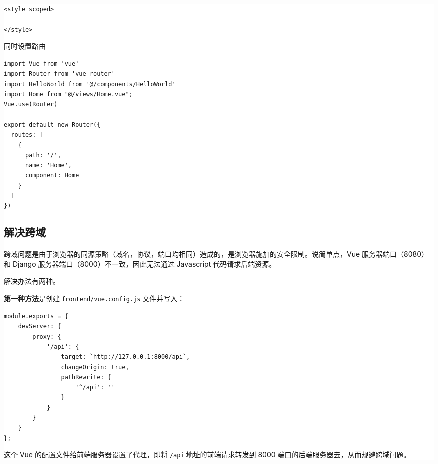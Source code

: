 ```
<style scoped>

</style>
```

同时设置路由

```
import Vue from 'vue'
import Router from 'vue-router'
import HelloWorld from '@/components/HelloWorld'
import Home from "@/views/Home.vue";
Vue.use(Router)

export default new Router({
  routes: [
    {
      path: '/',
      name: 'Home',
      component: Home
    }
  ]
})

```



## 解决跨域



跨域问题是由于浏览器的同源策略（域名，协议，端口均相同）造成的，是浏览器施加的安全限制。说简单点，Vue 服务器端口（8080）和 Django 服务器端口（8000）不一致，因此无法通过 Javascript 代码请求后端资源。

解决办法有两种。

**第一种方法**是创建 `frontend/vue.config.js` 文件并写入：

```
module.exports = {
    devServer: {
        proxy: {
            '/api': {
                target: `http://127.0.0.1:8000/api`,
                changeOrigin: true,
                pathRewrite: {
                    '^/api': ''
                }
            }
        }
    }
};
```

这个 Vue 的配置文件给前端服务器设置了代理，即将 `/api` 地址的前端请求转发到 8000 端口的后端服务器去，从而规避跨域问题。
